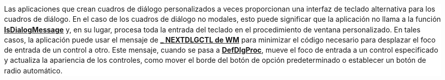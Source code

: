 Las aplicaciones que crean cuadros de diálogo personalizados a veces proporcionan una interfaz de teclado alternativa para los cuadros de diálogo. En el caso de los cuadros de diálogo no modales, esto puede significar que la aplicación no llama a la función [**IsDialogMessage**](/windows/desktop/api/Winuser/nf-winuser-isdialogmessagea) y, en su lugar, procesa toda la entrada del teclado en el procedimiento de ventana personalizado. En tales casos, la aplicación puede usar el mensaje de [**\_ NEXTDLGCTL de WM**](wm-nextdlgctl.md) para minimizar el código necesario para desplazar el foco de entrada de un control a otro. Este mensaje, cuando se pasa a [**DefDlgProc**](/windows/desktop/api/Winuser/nf-winuser-defdlgprocw), mueve el foco de entrada a un control especificado y actualiza la apariencia de los controles, como mover el borde del botón de opción predeterminado o establecer un botón de radio automático.
